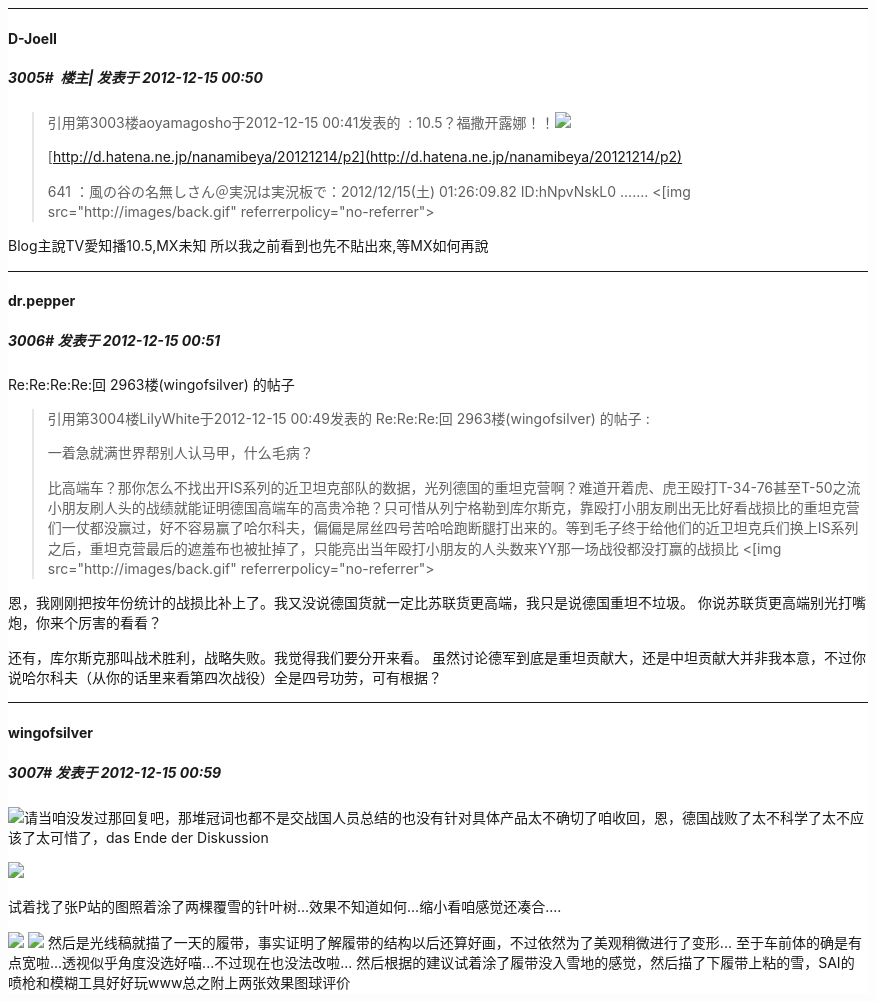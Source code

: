 
-----

####  D-JoeII  
##### 3005#         楼主| 发表于 2012-12-15 00:50


<blockquote>引用第3003楼aoyamagosho于2012-12-15 00:41发表的  :
10.5？福撒开露娜！！<img src="https://static.saraba1st.com/image/smiley/face/161.jpg" referrerpolicy="no-referrer">

[http://d.hatena.ne.jp/nanamibeya/20121214/p2](http://d.hatena.ne.jp/nanamibeya/20121214/p2)

641 ：風の谷の名無しさん＠実況は実況板で：2012/12/15(土) 01:26:09.82 ID:hNpvNskL0
....... <[img src="http://images/back.gif" referrerpolicy="no-referrer"></blockquote>Blog主說TV愛知播10.5,MX未知
所以我之前看到也先不貼出來,等MX如何再說


-----

####  dr.pepper  
##### 3006#       发表于 2012-12-15 00:51

Re:Re:Re:Re:回 2963楼(wingofsilver) 的帖子


<blockquote>引用第3004楼LilyWhite于2012-12-15 00:49发表的 Re:Re:Re:回 2963楼(wingofsilver) 的帖子 :

一着急就满世界帮别人认马甲，什么毛病？

比高端车？那你怎么不找出开IS系列的近卫坦克部队的数据，光列德国的重坦克营啊？难道开着虎、虎王殴打T-34-76甚至T-50之流小朋友刷人头的战绩就能证明德国高端车的高贵冷艳？只可惜从列宁格勒到库尔斯克，靠殴打小朋友刷出无比好看战损比的重坦克营们一仗都没赢过，好不容易赢了哈尔科夫，偏偏是屌丝四号苦哈哈跑断腿打出来的。等到毛子终于给他们的近卫坦克兵们换上IS系列之后，重坦克营最后的遮羞布也被扯掉了，只能亮出当年殴打小朋友的人头数来YY那一场战役都没打赢的战损比 <[img src="http://images/back.gif" referrerpolicy="no-referrer"></blockquote>
恩，我刚刚把按年份统计的战损比补上了。我又没说德国货就一定比苏联货更高端，我只是说德国重坦不垃圾。
你说苏联货更高端别光打嘴炮，你来个厉害的看看？


还有，库尔斯克那叫战术胜利，战略失败。我觉得我们要分开来看。
虽然讨论德军到底是重坦贡献大，还是中坦贡献大并非我本意，不过你说哈尔科夫（从你的话里来看第四次战役）全是四号功劳，可有根据？


-----

####  wingofsilver  
##### 3007#       发表于 2012-12-15 00:59


<img src="https://static.saraba1st.com/image/smiley/face/86.gif" referrerpolicy="no-referrer">请当咱没发过那回复吧，那堆冠词也都不是交战国人员总结的也没有针对具体产品太不确切了咱收回，恩，德国战败了太不科学了太不应该了太可惜了，das Ende der Diskussion 

<img src="http://ww1.sinaimg.cn/mw690/81f4398cgw1dztql82qr5j.jpg" referrerpolicy="no-referrer">

试着找了张P站的图照着涂了两棵覆雪的针叶树...效果不知道如何...缩小看咱感觉还凑合....


<img src="http://ww3.sinaimg.cn/mw690/81f4398cgw1dztql9xr3kj.jpg" referrerpolicy="no-referrer">
<img src="http://ww3.sinaimg.cn/mw690/81f4398cgw1dztqld5o1bj.jpg" referrerpolicy="no-referrer">
然后是光线稿就描了一天的履带，事实证明了解履带的结构以后还算好画，不过依然为了美观稍微进行了变形...
至于车前体的确是有点宽啦...透视似乎角度没选好喵...不过现在也没法改啦...
然后根据的建议试着涂了履带没入雪地的感觉，然后描了下履带上粘的雪，SAI的喷枪和模糊工具好好玩www总之附上两张效果图球评价
